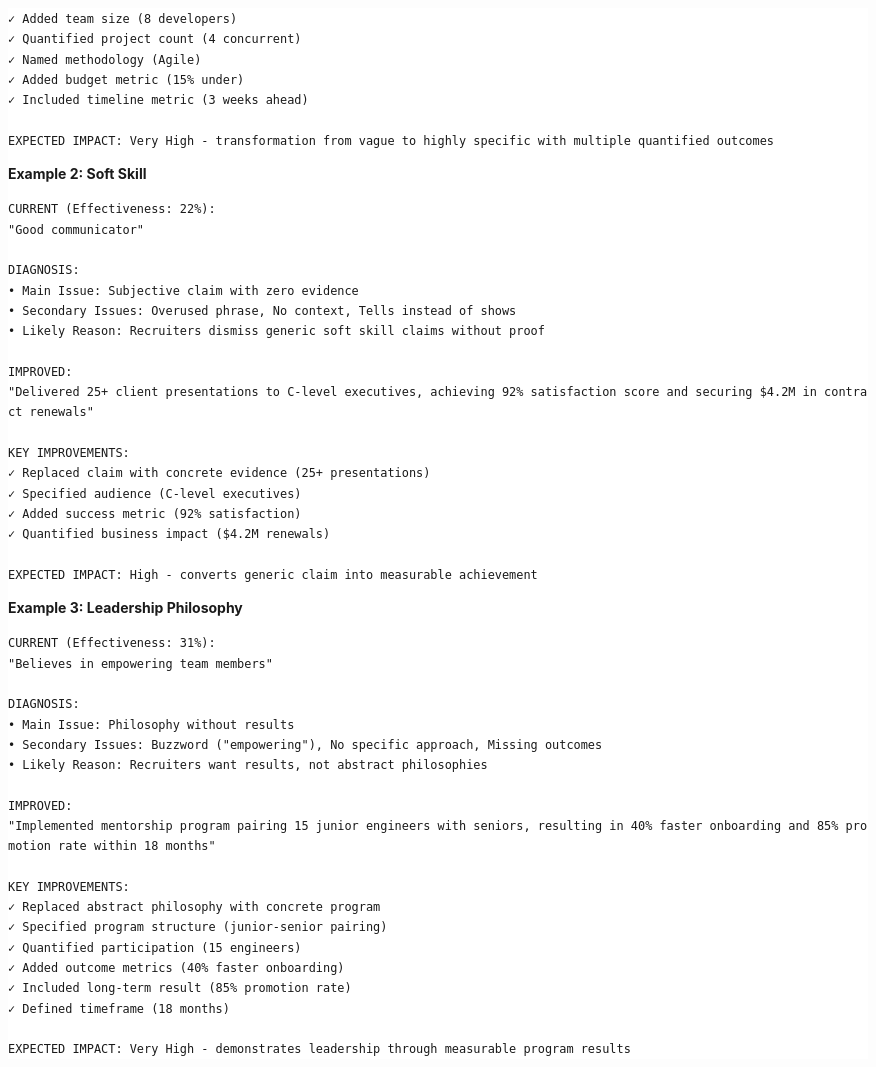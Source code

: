 ```
✓ Added team size (8 developers)
✓ Quantified project count (4 concurrent)
✓ Named methodology (Agile)
✓ Added budget metric (15% under)
✓ Included timeline metric (3 weeks ahead)

EXPECTED IMPACT: Very High - transformation from vague to highly specific with multiple quantified outcomes
```

**Example 2: Soft Skill**

```
CURRENT (Effectiveness: 22%):
"Good communicator"

DIAGNOSIS:
• Main Issue: Subjective claim with zero evidence
• Secondary Issues: Overused phrase, No context, Tells instead of shows
• Likely Reason: Recruiters dismiss generic soft skill claims without proof

IMPROVED:
"Delivered 25+ client presentations to C-level executives, achieving 92% satisfaction score and securing $4.2M in contract renewals"

KEY IMPROVEMENTS:
✓ Replaced claim with concrete evidence (25+ presentations)
✓ Specified audience (C-level executives)
✓ Added success metric (92% satisfaction)
✓ Quantified business impact ($4.2M renewals)

EXPECTED IMPACT: High - converts generic claim into measurable achievement
```

**Example 3: Leadership Philosophy**

```
CURRENT (Effectiveness: 31%):
"Believes in empowering team members"

DIAGNOSIS:
• Main Issue: Philosophy without results
• Secondary Issues: Buzzword ("empowering"), No specific approach, Missing outcomes
• Likely Reason: Recruiters want results, not abstract philosophies

IMPROVED:
"Implemented mentorship program pairing 15 junior engineers with seniors, resulting in 40% faster onboarding and 85% promotion rate within 18 months"

KEY IMPROVEMENTS:
✓ Replaced abstract philosophy with concrete program
✓ Specified program structure (junior-senior pairing)
✓ Quantified participation (15 engineers)
✓ Added outcome metrics (40% faster onboarding)
✓ Included long-term result (85% promotion rate)
✓ Defined timeframe (18 months)

EXPECTED IMPACT: Very High - demonstrates leadership through measurable program results
```
